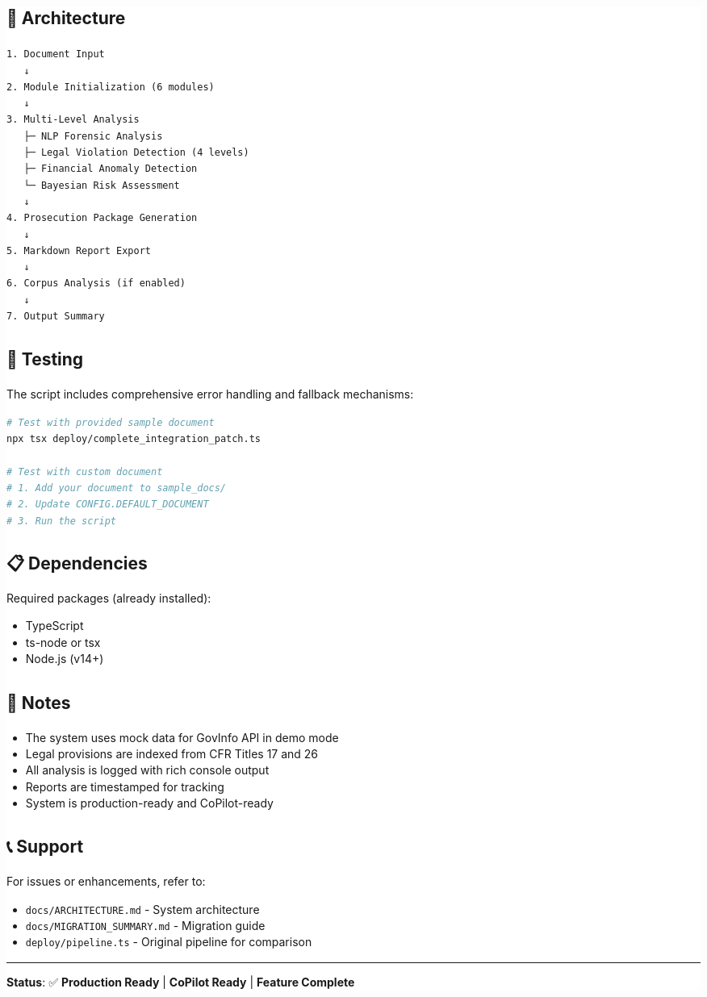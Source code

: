 ## 🧠 Architecture

```
1. Document Input
   ↓
2. Module Initialization (6 modules)
   ↓
3. Multi-Level Analysis
   ├─ NLP Forensic Analysis
   ├─ Legal Violation Detection (4 levels)
   ├─ Financial Anomaly Detection
   └─ Bayesian Risk Assessment
   ↓
4. Prosecution Package Generation
   ↓
5. Markdown Report Export
   ↓
6. Corpus Analysis (if enabled)
   ↓
7. Output Summary
```

## 🧪 Testing

The script includes comprehensive error handling and fallback mechanisms:

```bash
# Test with provided sample document
npx tsx deploy/complete_integration_patch.ts

# Test with custom document
# 1. Add your document to sample_docs/
# 2. Update CONFIG.DEFAULT_DOCUMENT
# 3. Run the script
```

## 📋 Dependencies

Required packages (already installed):
- TypeScript
- ts-node or tsx
- Node.js (v14+)

## 🚨 Notes

- The system uses mock data for GovInfo API in demo mode
- Legal provisions are indexed from CFR Titles 17 and 26
- All analysis is logged with rich console output
- Reports are timestamped for tracking
- System is production-ready and CoPilot-ready

## 📞 Support

For issues or enhancements, refer to:
- `docs/ARCHITECTURE.md` - System architecture
- `docs/MIGRATION_SUMMARY.md` - Migration guide
- `deploy/pipeline.ts` - Original pipeline for comparison

---

**Status**: ✅ **Production Ready** | **CoPilot Ready** | **Feature Complete**
